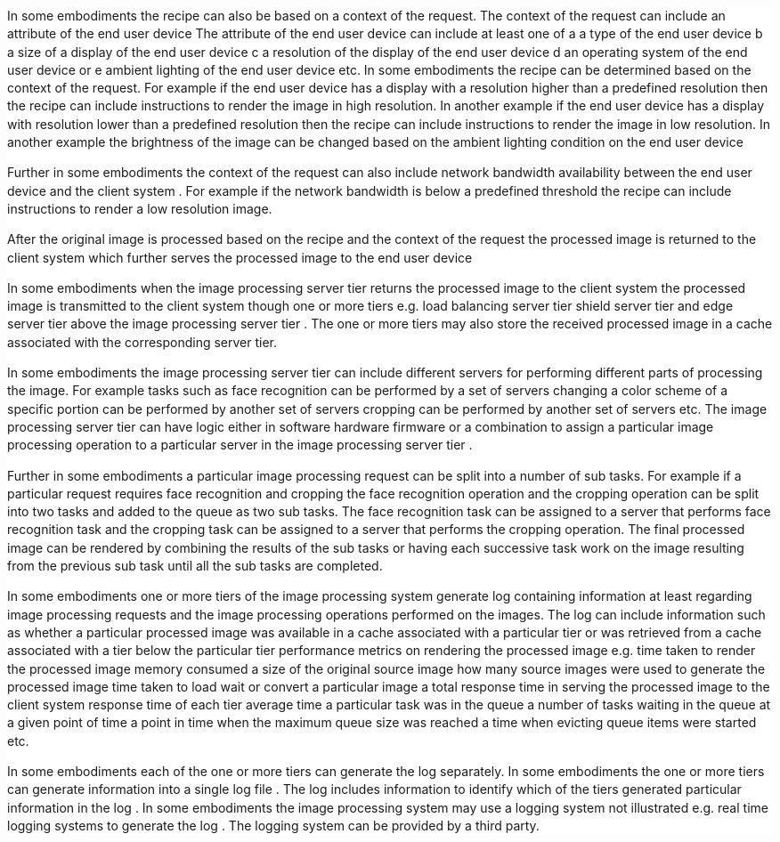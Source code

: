 In some embodiments the recipe can also be based on a context of the request. The context of the request can include an attribute of the end user device The attribute of the end user device can include at least one of a a type of the end user device b a size of a display of the end user device c a resolution of the display of the end user device d an operating system of the end user device or e ambient lighting of the end user device etc. In some embodiments the recipe can be determined based on the context of the request. For example if the end user device has a display with a resolution higher than a predefined resolution then the recipe can include instructions to render the image in high resolution. In another example if the end user device has a display with resolution lower than a predefined resolution then the recipe can include instructions to render the image in low resolution. In another example the brightness of the image can be changed based on the ambient lighting condition on the end user device

Further in some embodiments the context of the request can also include network bandwidth availability between the end user device and the client system . For example if the network bandwidth is below a predefined threshold the recipe can include instructions to render a low resolution image.

After the original image is processed based on the recipe and the context of the request the processed image is returned to the client system which further serves the processed image to the end user device

In some embodiments when the image processing server tier returns the processed image to the client system the processed image is transmitted to the client system though one or more tiers e.g. load balancing server tier shield server tier and edge server tier above the image processing server tier . The one or more tiers may also store the received processed image in a cache associated with the corresponding server tier.

In some embodiments the image processing server tier can include different servers for performing different parts of processing the image. For example tasks such as face recognition can be performed by a set of servers changing a color scheme of a specific portion can be performed by another set of servers cropping can be performed by another set of servers etc. The image processing server tier can have logic either in software hardware firmware or a combination to assign a particular image processing operation to a particular server in the image processing server tier .

Further in some embodiments a particular image processing request can be split into a number of sub tasks. For example if a particular request requires face recognition and cropping the face recognition operation and the cropping operation can be split into two tasks and added to the queue as two sub tasks. The face recognition task can be assigned to a server that performs face recognition task and the cropping task can be assigned to a server that performs the cropping operation. The final processed image can be rendered by combining the results of the sub tasks or having each successive task work on the image resulting from the previous sub task until all the sub tasks are completed.

In some embodiments one or more tiers of the image processing system generate log containing information at least regarding image processing requests and the image processing operations performed on the images. The log can include information such as whether a particular processed image was available in a cache associated with a particular tier or was retrieved from a cache associated with a tier below the particular tier performance metrics on rendering the processed image e.g. time taken to render the processed image memory consumed a size of the original source image how many source images were used to generate the processed image time taken to load wait or convert a particular image a total response time in serving the processed image to the client system response time of each tier average time a particular task was in the queue a number of tasks waiting in the queue at a given point of time a point in time when the maximum queue size was reached a time when evicting queue items were started etc.

In some embodiments each of the one or more tiers can generate the log separately. In some embodiments the one or more tiers can generate information into a single log file . The log includes information to identify which of the tiers generated particular information in the log . In some embodiments the image processing system may use a logging system not illustrated e.g. real time logging systems to generate the log . The logging system can be provided by a third party.
